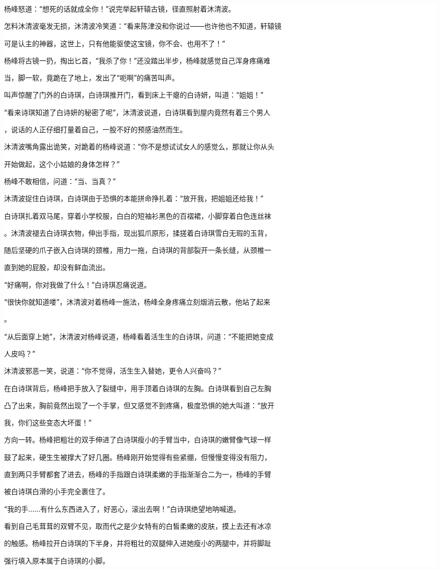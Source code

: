 杨峰怒道：“想死的话就成全你！”说完举起轩辕古镜，径直照射着沐清波。

怎料沐清波毫发无损，沐清波冷笑道：“看来陈津没和你说过——也许他也不知道，轩辕镜

可是认主的神器，这世上，只有他能驱使这宝镜，你不会、也用不了！”

杨峰将古镜一扔，掏出匕首，“我杀了你！”还没踏出半步，杨峰就感觉自己浑身疼痛难

当，脚一软，竟跪在了地上，发出了“呃啊”的痛苦叫声。

叫声惊醒了门外的白诗琪，白诗琪推开门，看到床上干瘪的白诗妍，叫道：“姐姐！”

“看来诗琪知道了白诗妍的秘密了呢”，沐清波说道，白诗琪看到屋内竟然有着三个男人

，说话的人正仔细打量着自己，一股不好的预感油然而生。

沐清波嘴角露出诡笑，对跪着的杨峰说道：“你不是想试试女人的感觉么，那就让你从头

开始做起，这个小姑娘的身体怎样？”

杨峰不敢相信，问道：“当、当真？”

沐清波捉住白诗琪，白诗琪由于恐惧的本能拼命挣扎着：“放开我，把姐姐还给我！”

白诗琪扎着双马尾，穿着小学校服，白白的短袖衫黑色的百褶裙，小脚穿着白色连丝袜

。沐清波褪去白诗琪衣物，伸出手指，现出狐爪原形，揉搓着白诗琪雪白无瑕的玉背，

随后坚硬的爪子嵌入白诗琪的颈椎，用力一拖，白诗琪的背部裂开一条长缝，从颈椎一

直到她的屁股，却没有鲜血流出。

“好痛啊，你对我做了什么！”白诗琪忍痛说道。

“很快你就知道喽”，沐清波对着杨峰一施法，杨峰全身疼痛立刻烟消云散，他站了起来

。

“从后面穿上她”，沐清波对杨峰说道，杨峰看着活生生的白诗琪，问道：“不能把她变成

人皮吗？”

沐清波邪恶一笑，说道：“你不觉得，活生生入替她，更令人兴奋吗？”

在白诗琪背后，杨峰把手放入了裂缝中，用手顶着白诗琪的左胸。白诗琪看到自己左胸

凸了出来，胸前竟然出现了一个手掌，但又感觉不到疼痛，极度恐惧的她大叫道：“放开

我，你们这些变态大坏蛋！”

方向一转。杨峰把粗壮的双手伸进了白诗琪瘦小的手臂当中，白诗琪的嫩臂像气球一样

鼓了起来，硬生生被撑大了好几圈。杨峰刚开始觉得有些紧绷，但慢慢变得没有阻力，

直到两只手臂都套了进去，杨峰的手指跟白诗琪柔嫩的手指渐渐合二为一，杨峰的手臂

被白诗琪白滑的小手完全裹住了。

“我的手……有什么东西进入了，好恶心，滚出去啊！”白诗琪绝望地呐喊道。

看到自己毛茸茸的双臂不见，取而代之是少女特有的白皙柔嫩的皮肤，摸上去还有冰凉

的触感。杨峰拉开白诗琪的下半身，并将粗壮的双腿伸入进她瘦小的两腿中，并将脚趾

强行填入原本属于白诗琪的小脚。
